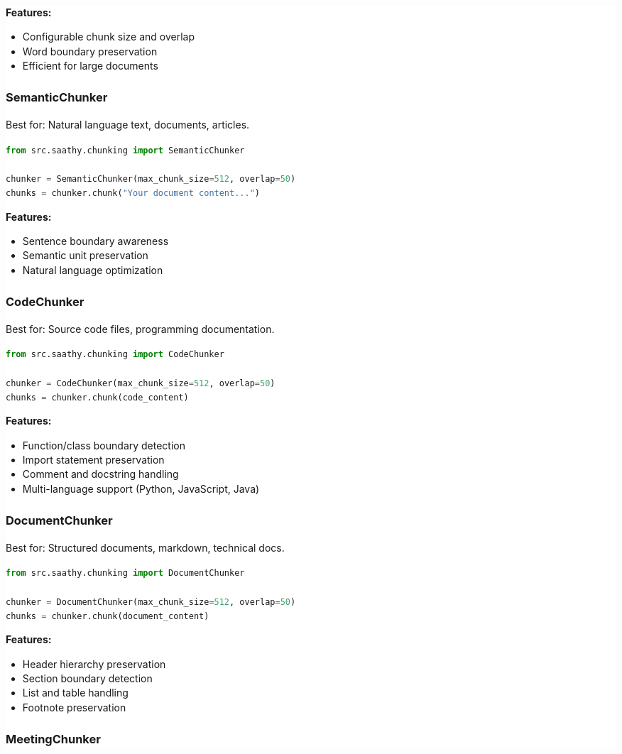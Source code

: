 **Features:**
- Configurable chunk size and overlap
- Word boundary preservation
- Efficient for large documents

### SemanticChunker

Best for: Natural language text, documents, articles.

```python
from src.saathy.chunking import SemanticChunker

chunker = SemanticChunker(max_chunk_size=512, overlap=50)
chunks = chunker.chunk("Your document content...")
```

**Features:**
- Sentence boundary awareness
- Semantic unit preservation
- Natural language optimization

### CodeChunker

Best for: Source code files, programming documentation.

```python
from src.saathy.chunking import CodeChunker

chunker = CodeChunker(max_chunk_size=512, overlap=50)
chunks = chunker.chunk(code_content)
```

**Features:**
- Function/class boundary detection
- Import statement preservation
- Comment and docstring handling
- Multi-language support (Python, JavaScript, Java)

### DocumentChunker

Best for: Structured documents, markdown, technical docs.

```python
from src.saathy.chunking import DocumentChunker

chunker = DocumentChunker(max_chunk_size=512, overlap=50)
chunks = chunker.chunk(document_content)
```

**Features:**
- Header hierarchy preservation
- Section boundary detection
- List and table handling
- Footnote preservation

### MeetingChunker
